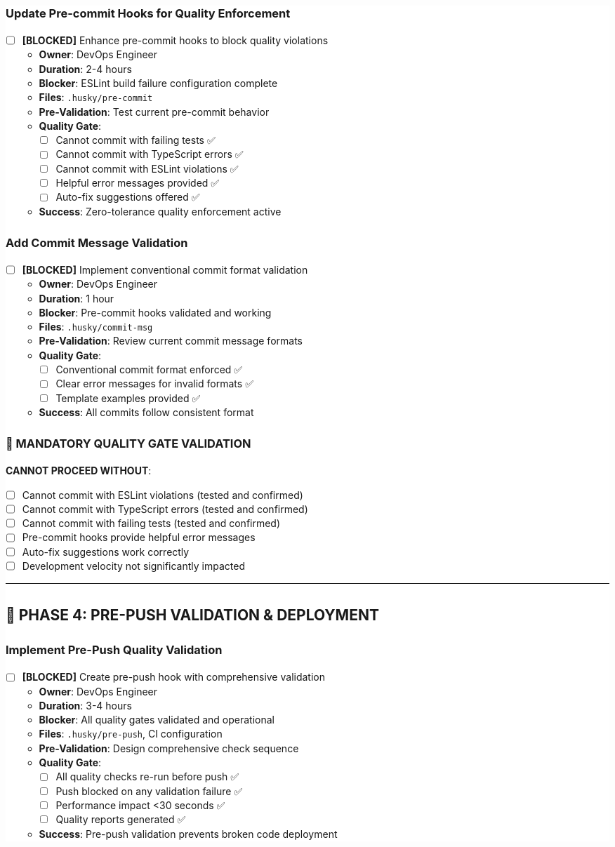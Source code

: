 ### Update Pre-commit Hooks for Quality Enforcement
- [ ] **[BLOCKED]** Enhance pre-commit hooks to block quality violations
  - **Owner**: DevOps Engineer
  - **Duration**: 2-4 hours
  - **Blocker**: ESLint build failure configuration complete
  - **Files**: `.husky/pre-commit`
  - **Pre-Validation**: Test current pre-commit behavior
  - **Quality Gate**:
    - [ ] Cannot commit with failing tests ✅
    - [ ] Cannot commit with TypeScript errors ✅
    - [ ] Cannot commit with ESLint violations ✅
    - [ ] Helpful error messages provided ✅
    - [ ] Auto-fix suggestions offered ✅
  - **Success**: Zero-tolerance quality enforcement active

### Add Commit Message Validation
- [ ] **[BLOCKED]** Implement conventional commit format validation
  - **Owner**: DevOps Engineer
  - **Duration**: 1 hour
  - **Blocker**: Pre-commit hooks validated and working
  - **Files**: `.husky/commit-msg`
  - **Pre-Validation**: Review current commit message formats
  - **Quality Gate**:
    - [ ] Conventional commit format enforced ✅
    - [ ] Clear error messages for invalid formats ✅
    - [ ] Template examples provided ✅
  - **Success**: All commits follow consistent format

### 🔴 MANDATORY QUALITY GATE VALIDATION
**CANNOT PROCEED WITHOUT**:
- [ ] Cannot commit with ESLint violations (tested and confirmed)
- [ ] Cannot commit with TypeScript errors (tested and confirmed)  
- [ ] Cannot commit with failing tests (tested and confirmed)
- [ ] Pre-commit hooks provide helpful error messages
- [ ] Auto-fix suggestions work correctly
- [ ] Development velocity not significantly impacted

---

## 🚀 PHASE 4: PRE-PUSH VALIDATION & DEPLOYMENT

### Implement Pre-Push Quality Validation
- [ ] **[BLOCKED]** Create pre-push hook with comprehensive validation
  - **Owner**: DevOps Engineer
  - **Duration**: 3-4 hours  
  - **Blocker**: All quality gates validated and operational
  - **Files**: `.husky/pre-push`, CI configuration
  - **Pre-Validation**: Design comprehensive check sequence
  - **Quality Gate**:
    - [ ] All quality checks re-run before push ✅
    - [ ] Push blocked on any validation failure ✅
    - [ ] Performance impact <30 seconds ✅
    - [ ] Quality reports generated ✅
  - **Success**: Pre-push validation prevents broken code deployment
